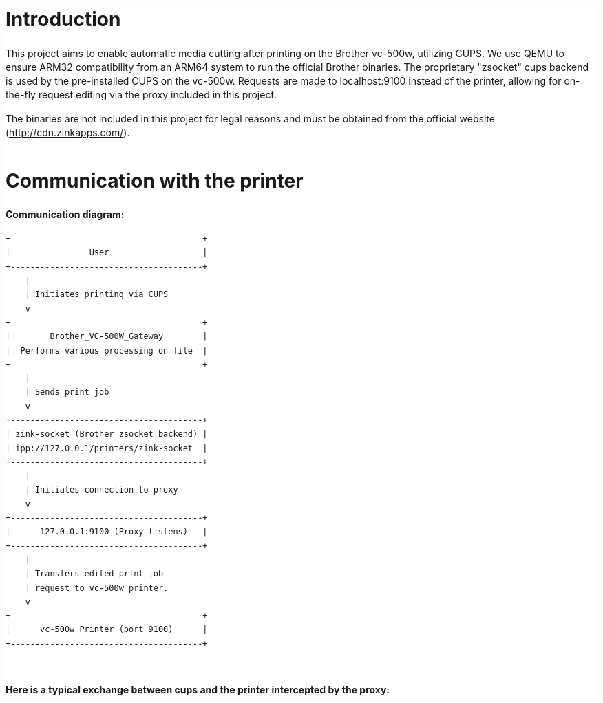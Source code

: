 # Introduction

This project aims to enable automatic media cutting after printing on the Brother vc-500w, utilizing CUPS.
We use QEMU to ensure ARM32 compatibility from an ARM64 system to run the official Brother binaries. The proprietary "zsocket" cups backend is used by the pre-installed CUPS on the vc-500w.
Requests are made to localhost:9100 instead of the printer, allowing for on-the-fly request editing via the proxy included in this project.

The binaries are not included in this project for legal reasons and must be obtained from the official website (http://cdn.zinkapps.com/).

# Communication with the printer

**Communication diagram:**

```
+---------------------------------------+
|                User                   |
+---------------------------------------+
    |
    | Initiates printing via CUPS
    v
+---------------------------------------+
|        Brother_VC-500W_Gateway        |
|  Performs various processing on file  |
+---------------------------------------+
    |
    | Sends print job
    v
+---------------------------------------+
| zink-socket (Brother zsocket backend) |
| ipp://127.0.0.1/printers/zink-socket  |
+---------------------------------------+
    |
    | Initiates connection to proxy
    v
+---------------------------------------+
|      127.0.0.1:9100 (Proxy listens)   |
+---------------------------------------+
    |
    | Transfers edited print job
    | request to vc-500w printer.
    v
+---------------------------------------+
|      vc-500w Printer (port 9100)      |
+---------------------------------------+
```
<br>

**Here is a typical exchange between cups and the printer intercepted by the proxy:**
